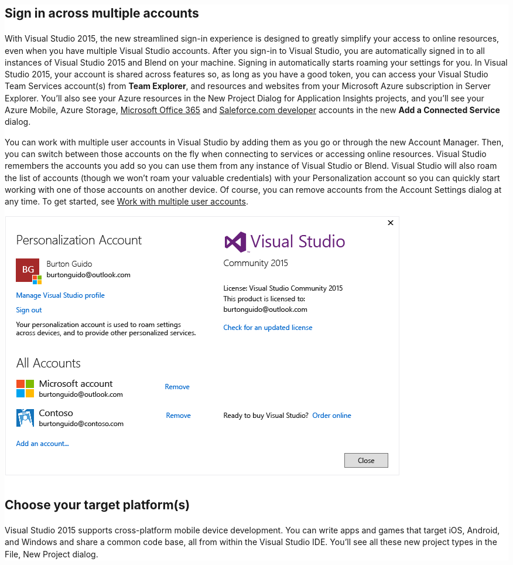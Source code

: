 ## Sign in across multiple accounts
 With Visual Studio 2015, the new streamlined sign-in experience is designed to greatly simplify your access to online resources, even when you have multiple Visual Studio accounts. After you sign-in to Visual Studio, you are automatically signed in to all instances of Visual Studio 2015 and Blend on your machine. Signing in automatically starts roaming your settings for you. In Visual Studio 2015, your account is shared across features so, as long as you have a good token, you can access your Visual Studio Team Services account(s) from **Team Explorer**, and resources and websites from your Microsoft Azure subscription in Server Explorer. You’ll also see your Azure resources in the New Project Dialog for Application Insights projects, and you’ll see your Azure Mobile, Azure Storage, [Microsoft Office 365](http://msdn.microsoft.com/office/aa905340.aspx) and [Saleforce.com developer](https://developer.salesforce.com/) accounts in the new **Add a Connected Service** dialog.

 You can work with multiple user accounts in Visual Studio by adding them as you go or through the new Account Manager. Then, you can switch between those accounts on the fly when connecting to services or accessing online resources. Visual Studio remembers the accounts you add so you can use them from any instance of Visual Studio or Blend. Visual Studio will also roam the list of accounts (though we won’t roam your valuable credentials) with your Personalization account so you can quickly start working with one of those accounts on another device. Of course, you can remove accounts from the Account Settings dialog at any time. To get started, see [Work with multiple user accounts](./ide/work-with-multiple-user-accounts.md).

 ![Account Manager](./ide/media/vs2015-accountmanager.gif "VS2015_AccountManager")

## Choose your target platform(s)
 Visual Studio 2015 supports cross-platform mobile device development. You can write apps and games that target iOS, Android, and Windows and share a common code base, all from within the Visual Studio IDE. You’ll see all these new project types in the File, New Project dialog.

